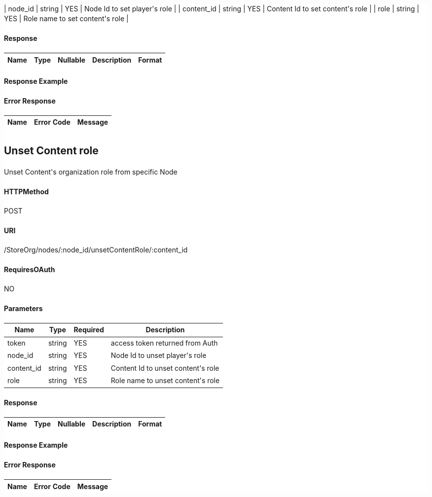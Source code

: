 | node_id | string | YES | Node Id to set player's role | 
| content_id | string | YES | Content Id to set content's role | 
| role | string | YES | Role name to set content's role | 
#### Response
| Name | Type | Nullable | Description | Format|
| --- | --- | --- | --- | --- |
#### Response Example
```json 

 ```
#### Error Response
| Name | Error Code | Message |
| --- | --- | --- |
## Unset Content role
Unset Content's organization role from specific Node
#### HTTPMethod
POST
#### URI
/StoreOrg/nodes/:node_id/unsetContentRole/:content_id
#### RequiresOAuth
NO
#### Parameters
| Name | Type | Required | Description |
| --- | --- | --- |--- |
| token | string | YES | access token returned from Auth | 
| node_id | string | YES | Node Id to unset player's role | 
| content_id | string | YES | Content Id to unset content's role | 
| role | string | YES | Role name to unset content's role | 
#### Response
| Name | Type | Nullable | Description | Format|
| --- | --- | --- | --- | --- |
#### Response Example
```json 

 ```
#### Error Response
| Name | Error Code | Message |
| --- | --- | --- |
